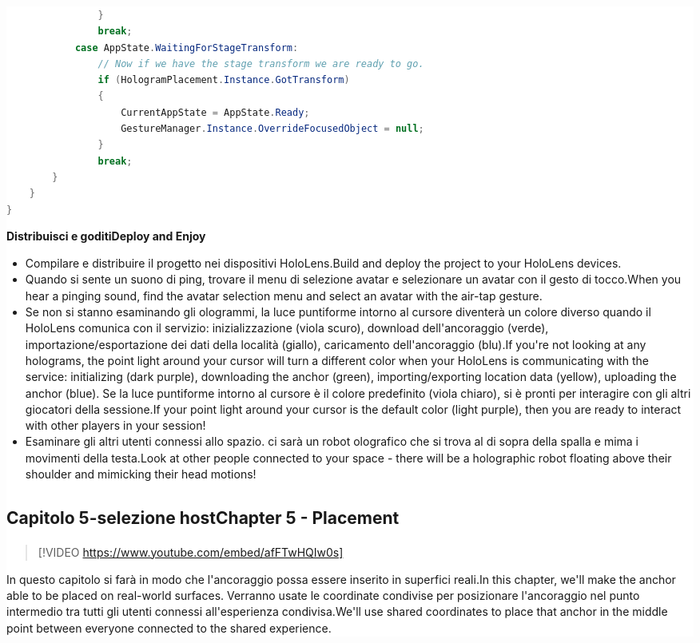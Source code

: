```cs
                }
                break;
            case AppState.WaitingForStageTransform:
                // Now if we have the stage transform we are ready to go.
                if (HologramPlacement.Instance.GotTransform)
                {
                    CurrentAppState = AppState.Ready;
                    GestureManager.Instance.OverrideFocusedObject = null;
                }
                break;
        }
    }
}
```

<span data-ttu-id="c3aa2-291">**Distribuisci e goditi**</span><span class="sxs-lookup"><span data-stu-id="c3aa2-291">**Deploy and Enjoy**</span></span>
* <span data-ttu-id="c3aa2-292">Compilare e distribuire il progetto nei dispositivi HoloLens.</span><span class="sxs-lookup"><span data-stu-id="c3aa2-292">Build and deploy the project to your HoloLens devices.</span></span>
* <span data-ttu-id="c3aa2-293">Quando si sente un suono di ping, trovare il menu di selezione avatar e selezionare un avatar con il gesto di tocco.</span><span class="sxs-lookup"><span data-stu-id="c3aa2-293">When you hear a pinging sound, find the avatar selection menu and select an avatar with the air-tap gesture.</span></span>
* <span data-ttu-id="c3aa2-294">Se non si stanno esaminando gli ologrammi, la luce puntiforme intorno al cursore diventerà un colore diverso quando il HoloLens comunica con il servizio: inizializzazione (viola scuro), download dell'ancoraggio (verde), importazione/esportazione dei dati della località (giallo), caricamento dell'ancoraggio (blu).</span><span class="sxs-lookup"><span data-stu-id="c3aa2-294">If you're not looking at any holograms, the point light around your cursor will turn a different color when your HoloLens is communicating with the service: initializing (dark purple), downloading the anchor (green), importing/exporting location data (yellow), uploading the anchor (blue).</span></span> <span data-ttu-id="c3aa2-295">Se la luce puntiforme intorno al cursore è il colore predefinito (viola chiaro), si è pronti per interagire con gli altri giocatori della sessione.</span><span class="sxs-lookup"><span data-stu-id="c3aa2-295">If your point light around your cursor is the default color (light purple), then you are ready to interact with other players in your session!</span></span>
* <span data-ttu-id="c3aa2-296">Esaminare gli altri utenti connessi allo spazio. ci sarà un robot olografico che si trova al di sopra della spalla e mima i movimenti della testa.</span><span class="sxs-lookup"><span data-stu-id="c3aa2-296">Look at other people connected to your space - there will be a holographic robot floating above their shoulder and mimicking their head motions!</span></span>

## <a name="chapter-5---placement"></a><span data-ttu-id="c3aa2-297">Capitolo 5-selezione host</span><span class="sxs-lookup"><span data-stu-id="c3aa2-297">Chapter 5 - Placement</span></span>

>[!VIDEO https://www.youtube.com/embed/afFTwHQIw0s]

<span data-ttu-id="c3aa2-298">In questo capitolo si farà in modo che l'ancoraggio possa essere inserito in superfici reali.</span><span class="sxs-lookup"><span data-stu-id="c3aa2-298">In this chapter, we'll make the anchor able to be placed on real-world surfaces.</span></span> <span data-ttu-id="c3aa2-299">Verranno usate le coordinate condivise per posizionare l'ancoraggio nel punto intermedio tra tutti gli utenti connessi all'esperienza condivisa.</span><span class="sxs-lookup"><span data-stu-id="c3aa2-299">We'll use shared coordinates to place that anchor in the middle point between everyone connected to the shared experience.</span></span>
